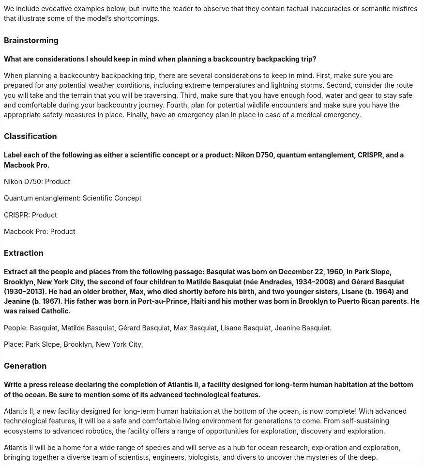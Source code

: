 We include evocative examples below, but invite the reader to observe that they contain factual inaccuracies or semantic misfires that illustrate some of the model’s shortcomings.  

### Brainstorming
**What are considerations I should keep in mind when planning a backcountry backpacking trip?**

When planning a backcountry backpacking trip, there are several considerations to keep in mind. First, make sure you are prepared for any potential weather conditions, including extreme temperatures and lightning storms. Second, consider the route you will take and the terrain that you will be traversing. Third, make sure that you have enough food, water and gear to stay safe and comfortable during your backcountry journey. Fourth, plan for potential wildlife encounters and make sure you have the appropriate safety measures in place. Finally, have an emergency plan in place in case of a medical emergency.


### Classification
**Label each of the following as either a scientific concept or a product: Nikon D750, quantum entanglement, CRISPR, and a Macbook Pro.**

Nikon D750: Product

Quantum entanglement: Scientific Concept

CRISPR: Product

Macbook Pro: Product


### Extraction
**Extract all the people and places from the following passage:
Basquiat was born on December 22, 1960, in Park Slope, Brooklyn, New York City, the second of four children to Matilde Basquiat (née Andrades, 1934–2008) and Gérard Basquiat (1930–2013). He had an older brother, Max, who died shortly before his birth, and two younger sisters, Lisane (b. 1964) and Jeanine (b. 1967). His father was born in Port-au-Prince, Haiti and his mother was born in Brooklyn to Puerto Rican parents. He was raised Catholic.**

People: Basquiat, Matilde Basquiat, Gérard Basquiat, Max Basquiat, Lisane Basquiat, Jeanine Basquiat.

Place: Park Slope, Brooklyn, New York City.


### Generation
**Write a press release declaring the completion of Atlantis II, a facility designed for long-term human habitation at the bottom of the ocean. Be sure to mention some of its advanced technological features.**

Atlantis II, a new facility designed for long-term human habitation at the bottom of the ocean, is now complete! With advanced technological features, it will be a safe and comfortable living environment for generations to come. From self-sustaining ecosystems to advanced robotics, the facility offers a range of opportunities for exploration, discovery and exploration. 
    
Atlantis II will be a home for a wide range of species and will serve as a hub for ocean research, exploration and exploration, bringing together a diverse team of scientists, engineers, biologists, and divers to uncover the mysteries of the deep.
